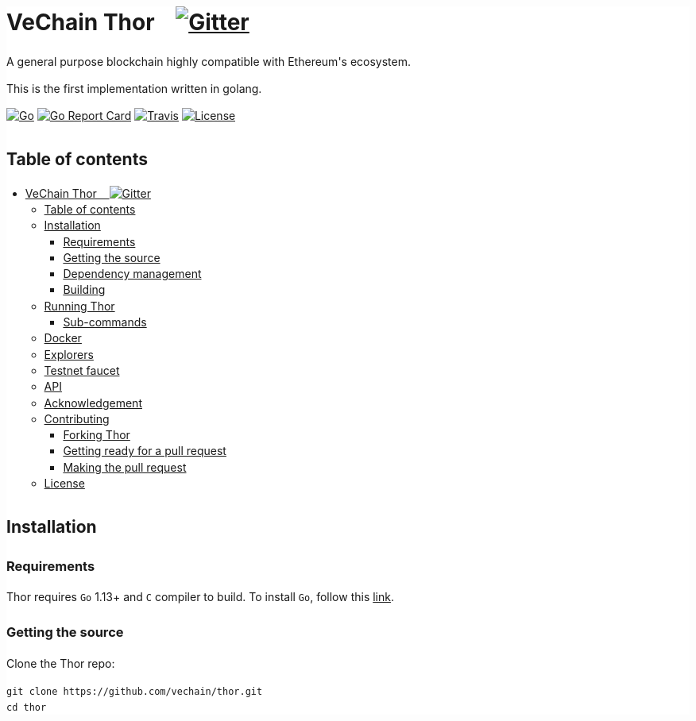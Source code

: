 # VeChain Thor &nbsp;&nbsp; [![Gitter](https://badges.gitter.im/vechain/thor.svg)](https://gitter.im/vechain/thor?utm_source=badge&utm_medium=badge&utm_campaign=pr-badge)

A general purpose blockchain highly compatible with Ethereum's ecosystem.

This is the first implementation written in golang.

[![Go](https://img.shields.io/badge/golang-%3E%3D1.13-orange.svg)](https://golang.org)
[![Go Report Card](https://goreportcard.com/badge/github.com/vechain/thor)](https://goreportcard.com/report/github.com/vechain/thor)
[![Travis](https://travis-ci.org/vechain/thor.svg?branch=master)](https://travis-ci.org/vechain/thor)
[![License](https://img.shields.io/badge/License-LGPL%20v3-blue.svg)](https://github.com/vechain/thor/blob/master/LICENSE)

## Table of contents

- [VeChain Thor    <img src="https://badges.gitter.im/vechain/thor.svg" alt="Gitter">](#vechain-thor-img-src%22httpsbadgesgitterimvechainthorsvg%22-alt%22gitter%22)
  - [Table of contents](#table-of-contents)
  - [Installation](#installation)
    - [Requirements](#requirements)
    - [Getting the source](#getting-the-source)
    - [Dependency management](#dependency-management)
    - [Building](#building)
  - [Running Thor](#running-thor)
    - [Sub-commands](#sub-commands)
  - [Docker](#docker)
  - [Explorers](#explorers)
  - [Testnet faucet](#testnet-faucet)
  - [API](#api)
  - [Acknowledgement](#acknowledgement)
  - [Contributing](#contributing)
    - [Forking Thor](#forking-thor)
    - [Getting ready for a pull request](#getting-ready-for-a-pull-request)
    - [Making the pull request](#making-the-pull-request)
  - [License](#license)

## Installation

### Requirements

Thor requires `Go` 1.13+ and `C` compiler to build. To install `Go`, follow this [link](https://golang.org/doc/install). 

### Getting the source

Clone the Thor repo:

```
git clone https://github.com/vechain/thor.git
cd thor
```
